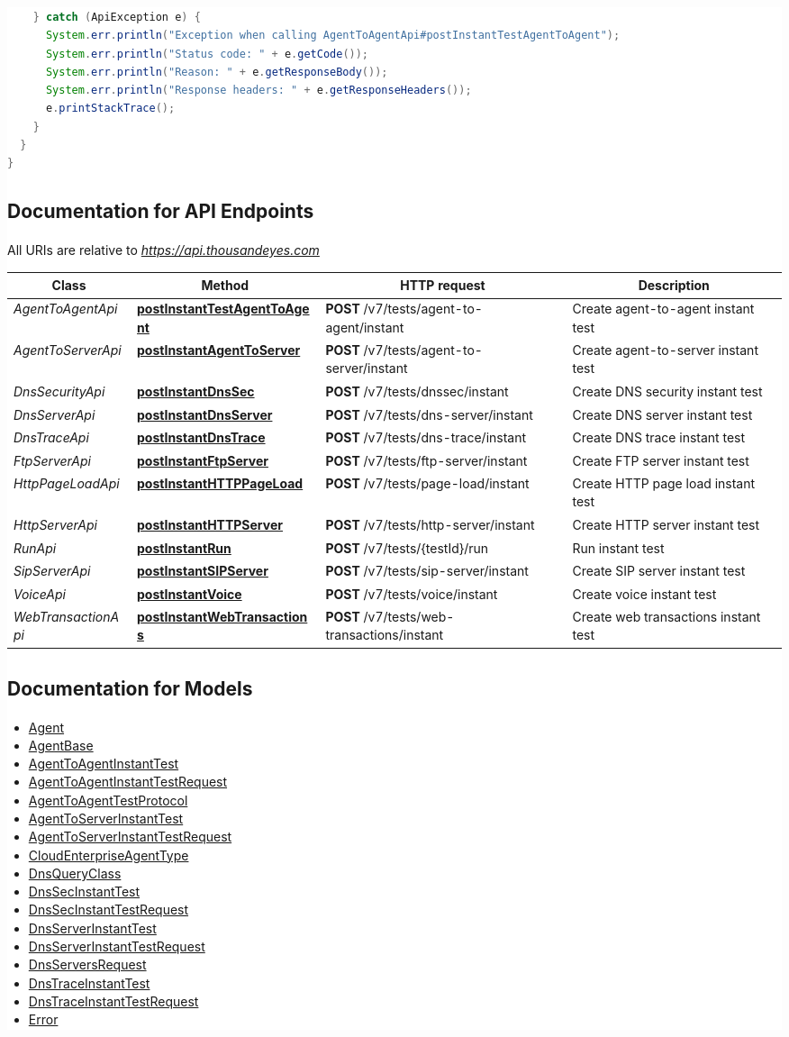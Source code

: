 ```java
    } catch (ApiException e) {
      System.err.println("Exception when calling AgentToAgentApi#postInstantTestAgentToAgent");
      System.err.println("Status code: " + e.getCode());
      System.err.println("Reason: " + e.getResponseBody());
      System.err.println("Response headers: " + e.getResponseHeaders());
      e.printStackTrace();
    }
  }
}

```

## Documentation for API Endpoints

All URIs are relative to *https://api.thousandeyes.com*

Class | Method | HTTP request | Description
------------ | ------------- | ------------- | -------------
*AgentToAgentApi* | [**postInstantTestAgentToAgent**](docs/AgentToAgentApi.md#postInstantTestAgentToAgent) | **POST** /v7/tests/agent-to-agent/instant | Create agent-to-agent instant test
*AgentToServerApi* | [**postInstantAgentToServer**](docs/AgentToServerApi.md#postInstantAgentToServer) | **POST** /v7/tests/agent-to-server/instant | Create agent-to-server instant test
*DnsSecurityApi* | [**postInstantDnsSec**](docs/DnsSecurityApi.md#postInstantDnsSec) | **POST** /v7/tests/dnssec/instant | Create DNS security instant test
*DnsServerApi* | [**postInstantDnsServer**](docs/DnsServerApi.md#postInstantDnsServer) | **POST** /v7/tests/dns-server/instant | Create DNS server instant test
*DnsTraceApi* | [**postInstantDnsTrace**](docs/DnsTraceApi.md#postInstantDnsTrace) | **POST** /v7/tests/dns-trace/instant | Create DNS trace instant test
*FtpServerApi* | [**postInstantFtpServer**](docs/FtpServerApi.md#postInstantFtpServer) | **POST** /v7/tests/ftp-server/instant | Create FTP server instant test
*HttpPageLoadApi* | [**postInstantHTTPPageLoad**](docs/HttpPageLoadApi.md#postInstantHTTPPageLoad) | **POST** /v7/tests/page-load/instant | Create HTTP page load instant test
*HttpServerApi* | [**postInstantHTTPServer**](docs/HttpServerApi.md#postInstantHTTPServer) | **POST** /v7/tests/http-server/instant | Create HTTP server instant test
*RunApi* | [**postInstantRun**](docs/RunApi.md#postInstantRun) | **POST** /v7/tests/{testId}/run | Run instant test
*SipServerApi* | [**postInstantSIPServer**](docs/SipServerApi.md#postInstantSIPServer) | **POST** /v7/tests/sip-server/instant | Create SIP server instant test
*VoiceApi* | [**postInstantVoice**](docs/VoiceApi.md#postInstantVoice) | **POST** /v7/tests/voice/instant | Create voice instant test
*WebTransactionApi* | [**postInstantWebTransactions**](docs/WebTransactionApi.md#postInstantWebTransactions) | **POST** /v7/tests/web-transactions/instant | Create web transactions instant test


## Documentation for Models

 - [Agent](docs/Agent.md)
 - [AgentBase](docs/AgentBase.md)
 - [AgentToAgentInstantTest](docs/AgentToAgentInstantTest.md)
 - [AgentToAgentInstantTestRequest](docs/AgentToAgentInstantTestRequest.md)
 - [AgentToAgentTestProtocol](docs/AgentToAgentTestProtocol.md)
 - [AgentToServerInstantTest](docs/AgentToServerInstantTest.md)
 - [AgentToServerInstantTestRequest](docs/AgentToServerInstantTestRequest.md)
 - [CloudEnterpriseAgentType](docs/CloudEnterpriseAgentType.md)
 - [DnsQueryClass](docs/DnsQueryClass.md)
 - [DnsSecInstantTest](docs/DnsSecInstantTest.md)
 - [DnsSecInstantTestRequest](docs/DnsSecInstantTestRequest.md)
 - [DnsServerInstantTest](docs/DnsServerInstantTest.md)
 - [DnsServerInstantTestRequest](docs/DnsServerInstantTestRequest.md)
 - [DnsServersRequest](docs/DnsServersRequest.md)
 - [DnsTraceInstantTest](docs/DnsTraceInstantTest.md)
 - [DnsTraceInstantTestRequest](docs/DnsTraceInstantTestRequest.md)
 - [Error](docs/Error.md)